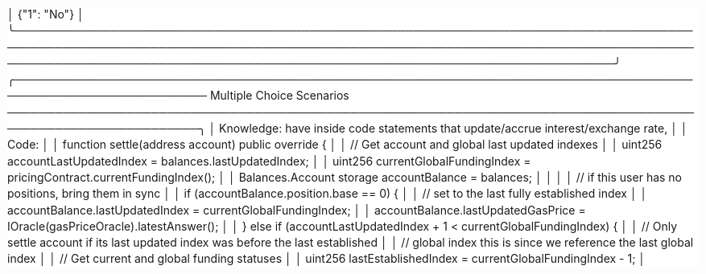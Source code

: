 │ {"1": "No"}                                                                                                                                                                                                                                           │
╰───────────────────────────────────────────────────────────────────────────────────────────────────────────────────────────────────────────────────────────────────────────────────────────────────────────────────────────────────────────────────────╯
╭────────────────────────────────────────────────────────────────────────────────────────────────────────────── Multiple Choice Scenarios ──────────────────────────────────────────────────────────────────────────────────────────────────────────────╮
│ Knowledge: have inside code statements that update/accrue interest/exchange rate,                                                                                                                                                                     │
│ Code:                                                                                                                                                                                                                                                 │
│     function settle(address account) public override {                                                                                                                                                                                                │
│         // Get account and global last updated indexes                                                                                                                                                                                                │
│         uint256 accountLastUpdatedIndex = balances.lastUpdatedIndex;                                                                                                                                                                                  │
│         uint256 currentGlobalFundingIndex = pricingContract.currentFundingIndex();                                                                                                                                                                    │
│         Balances.Account storage accountBalance = balances;                                                                                                                                                                                           │
│                                                                                                                                                                                                                                                       │
│         // if this user has no positions, bring them in sync                                                                                                                                                                                          │
│         if (accountBalance.position.base == 0) {                                                                                                                                                                                                      │
│             // set to the last fully established index                                                                                                                                                                                                │
│             accountBalance.lastUpdatedIndex = currentGlobalFundingIndex;                                                                                                                                                                              │
│             accountBalance.lastUpdatedGasPrice = IOracle(gasPriceOracle).latestAnswer();                                                                                                                                                              │
│         } else if (accountLastUpdatedIndex + 1 < currentGlobalFundingIndex) {                                                                                                                                                                         │
│             // Only settle account if its last updated index was before the last established                                                                                                                                                          │
│             // global index this is since we reference the last global index                                                                                                                                                                          │
│             // Get current and global funding statuses                                                                                                                                                                                                │
│             uint256 lastEstablishedIndex = currentGlobalFundingIndex - 1;                                                                                                                                                                             │